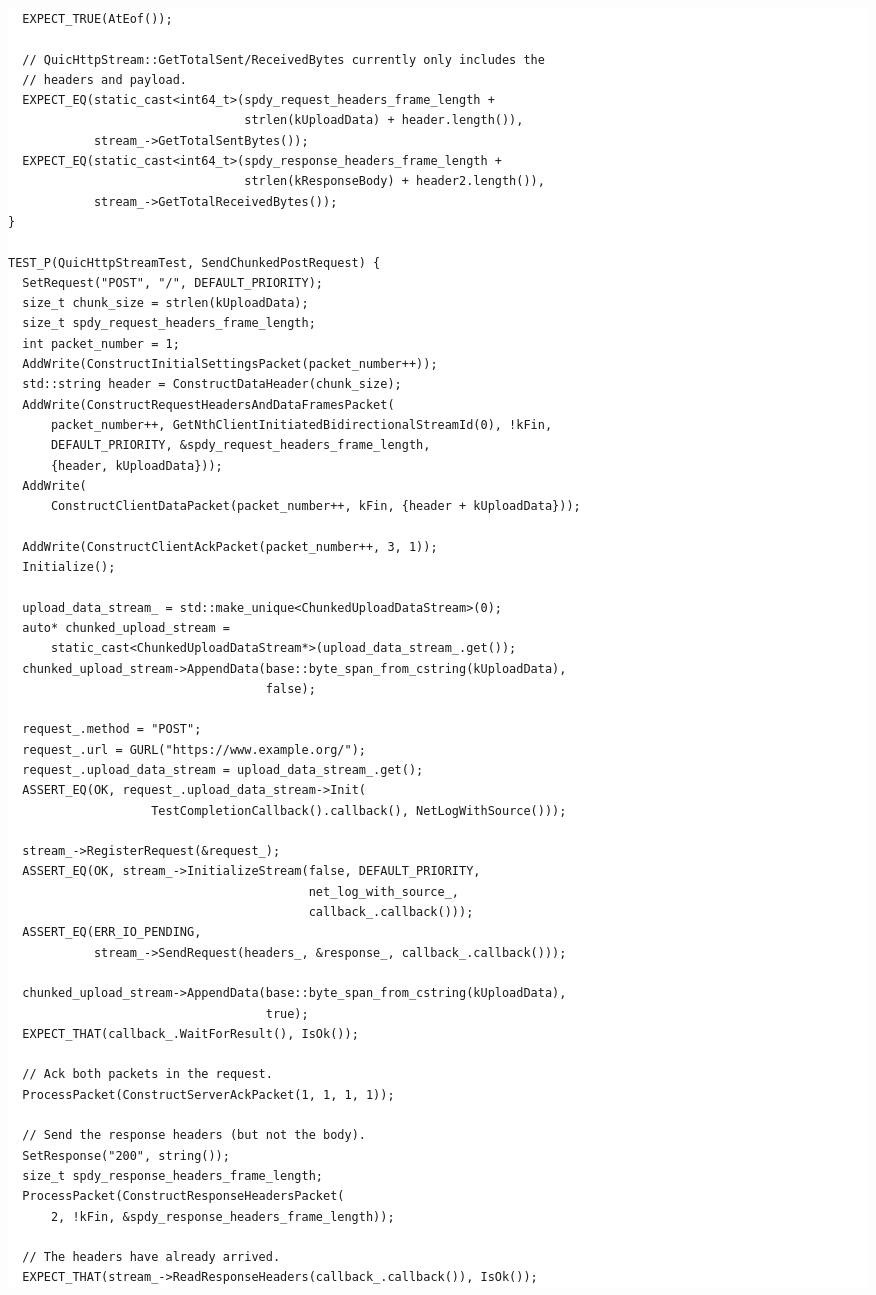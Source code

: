 ```
  EXPECT_TRUE(AtEof());

  // QuicHttpStream::GetTotalSent/ReceivedBytes currently only includes the
  // headers and payload.
  EXPECT_EQ(static_cast<int64_t>(spdy_request_headers_frame_length +
                                 strlen(kUploadData) + header.length()),
            stream_->GetTotalSentBytes());
  EXPECT_EQ(static_cast<int64_t>(spdy_response_headers_frame_length +
                                 strlen(kResponseBody) + header2.length()),
            stream_->GetTotalReceivedBytes());
}

TEST_P(QuicHttpStreamTest, SendChunkedPostRequest) {
  SetRequest("POST", "/", DEFAULT_PRIORITY);
  size_t chunk_size = strlen(kUploadData);
  size_t spdy_request_headers_frame_length;
  int packet_number = 1;
  AddWrite(ConstructInitialSettingsPacket(packet_number++));
  std::string header = ConstructDataHeader(chunk_size);
  AddWrite(ConstructRequestHeadersAndDataFramesPacket(
      packet_number++, GetNthClientInitiatedBidirectionalStreamId(0), !kFin,
      DEFAULT_PRIORITY, &spdy_request_headers_frame_length,
      {header, kUploadData}));
  AddWrite(
      ConstructClientDataPacket(packet_number++, kFin, {header + kUploadData}));

  AddWrite(ConstructClientAckPacket(packet_number++, 3, 1));
  Initialize();

  upload_data_stream_ = std::make_unique<ChunkedUploadDataStream>(0);
  auto* chunked_upload_stream =
      static_cast<ChunkedUploadDataStream*>(upload_data_stream_.get());
  chunked_upload_stream->AppendData(base::byte_span_from_cstring(kUploadData),
                                    false);

  request_.method = "POST";
  request_.url = GURL("https://www.example.org/");
  request_.upload_data_stream = upload_data_stream_.get();
  ASSERT_EQ(OK, request_.upload_data_stream->Init(
                    TestCompletionCallback().callback(), NetLogWithSource()));

  stream_->RegisterRequest(&request_);
  ASSERT_EQ(OK, stream_->InitializeStream(false, DEFAULT_PRIORITY,
                                          net_log_with_source_,
                                          callback_.callback()));
  ASSERT_EQ(ERR_IO_PENDING,
            stream_->SendRequest(headers_, &response_, callback_.callback()));

  chunked_upload_stream->AppendData(base::byte_span_from_cstring(kUploadData),
                                    true);
  EXPECT_THAT(callback_.WaitForResult(), IsOk());

  // Ack both packets in the request.
  ProcessPacket(ConstructServerAckPacket(1, 1, 1, 1));

  // Send the response headers (but not the body).
  SetResponse("200", string());
  size_t spdy_response_headers_frame_length;
  ProcessPacket(ConstructResponseHeadersPacket(
      2, !kFin, &spdy_response_headers_frame_length));

  // The headers have already arrived.
  EXPECT_THAT(stream_->ReadResponseHeaders(callback_.callback()), IsOk());
```